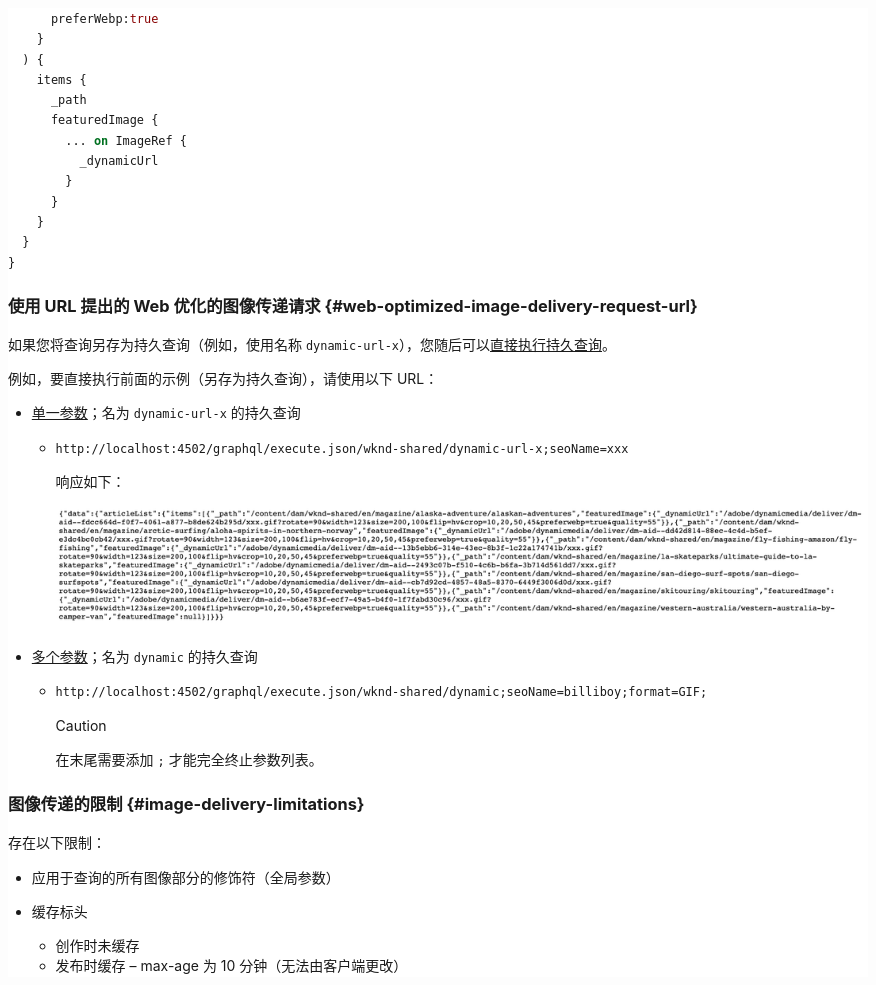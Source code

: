 ```graphql
      preferWebp:true
    }
  ) {
    items {
      _path
      featuredImage {
        ... on ImageRef {
          _dynamicUrl
        }
      }
    }
  }
}
```

### 使用 URL 提出的 Web 优化的图像传递请求 {#web-optimized-image-delivery-request-url}

如果您将查询另存为持久查询（例如，使用名称 `dynamic-url-x`），您随后可以[直接执行持久查询](/help/headless/graphql-api/persisted-queries.md#execute-persisted-query)。

例如，要直接执行前面的示例（另存为持久查询），请使用以下 URL：

* [单一参数](#dynamic-image-delivery-single-specified-parameter)；名为 `dynamic-url-x` 的持久查询

   * `http://localhost:4502/graphql/execute.json/wknd-shared/dynamic-url-x;seoName=xxx`

     响应如下：

     ![使用参数的图像传递](assets/cfm-graphiql-sample-image-delivery.png "使用参数的图像传递")

* [多个参数](#dynamic-image-delivery-multiple-specified-parameters)；名为 `dynamic` 的持久查询

   * `http://localhost:4502/graphql/execute.json/wknd-shared/dynamic;seoName=billiboy;format=GIF;`

     >[!CAUTION]
     >
     >在末尾需要添加 `;` 才能完全终止参数列表。

### 图像传递的限制 {#image-delivery-limitations}

存在以下限制：

* 应用于查询的所有图像部分的修饰符（全局参数）

* 缓存标头

   * 创作时未缓存
   * 发布时缓存 – max-age 为 10 分钟（无法由客户端更改）
